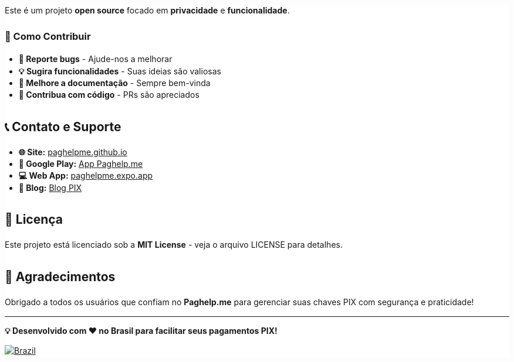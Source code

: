 Este é um projeto **open source** focado em **privacidade** e **funcionalidade**. 

### 🎯 Como Contribuir
- **🐛 Reporte bugs** - Ajude-nos a melhorar
- **💡 Sugira funcionalidades** - Suas ideias são valiosas  
- **📝 Melhore a documentação** - Sempre bem-vinda
- **🔧 Contribua com código** - PRs são apreciados

## 📞 Contato e Suporte

- **🌐 Site:** [paghelpme.github.io](https://paghelpme.github.io/)
- **📱 Google Play:** [App Paghelp.me](https://play.google.com/store/apps/details?id=io.github.paghelpme)
- **💻 Web App:** [paghelpme.expo.app](https://paghelpme.expo.app/)
- **📝 Blog:** [Blog PIX](https://paghelpme.github.io/blog/)

## 📜 Licença

Este projeto está licenciado sob a **MIT License** - veja o arquivo LICENSE para detalhes.

## 🙏 Agradecimentos

Obrigado a todos os usuários que confiam no **Paghelp.me** para gerenciar suas chaves PIX com segurança e praticidade!

---

**💡 Desenvolvido com ❤️ no Brasil para facilitar seus pagamentos PIX!**

[![Brazil](https://img.shields.io/badge/Made%20in-Brazil-green?style=for-the-badge&logo=data:image/svg+xml;base64,PHN2ZyB3aWR0aD0iMjAiIGhlaWdodD0iMjAiIHZpZXdCb3g9IjAgMCAyMCAyMCIgZmlsbD0ibm9uZSIgeG1sbnM9Imh0dHA6Ly93d3cudzMub3JnLzIwMDAvc3ZnIj4KPHJlY3Qgd2lkdGg9IjIwIiBoZWlnaHQ9IjIwIiBmaWxsPSIjMDA5NzM5Ii8+Cjwvc3ZnPg==)](https://github.com/alexandresanlim)
